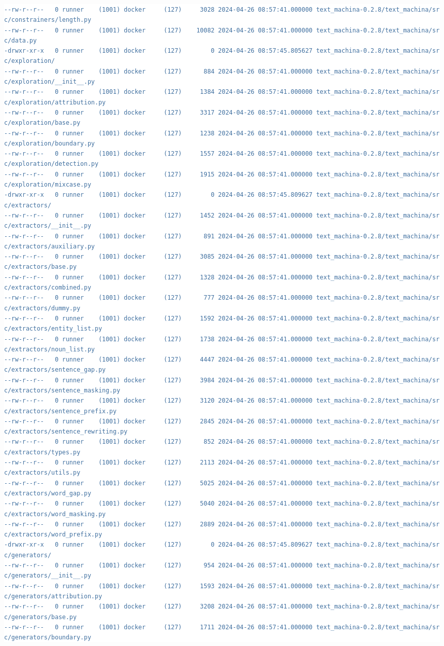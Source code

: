 ```diff
--rw-r--r--   0 runner    (1001) docker     (127)     3028 2024-04-26 08:57:41.000000 text_machina-0.2.8/text_machina/src/constrainers/length.py
--rw-r--r--   0 runner    (1001) docker     (127)    10082 2024-04-26 08:57:41.000000 text_machina-0.2.8/text_machina/src/data.py
-drwxr-xr-x   0 runner    (1001) docker     (127)        0 2024-04-26 08:57:45.805627 text_machina-0.2.8/text_machina/src/exploration/
--rw-r--r--   0 runner    (1001) docker     (127)      884 2024-04-26 08:57:41.000000 text_machina-0.2.8/text_machina/src/exploration/__init__.py
--rw-r--r--   0 runner    (1001) docker     (127)     1384 2024-04-26 08:57:41.000000 text_machina-0.2.8/text_machina/src/exploration/attribution.py
--rw-r--r--   0 runner    (1001) docker     (127)     3317 2024-04-26 08:57:41.000000 text_machina-0.2.8/text_machina/src/exploration/base.py
--rw-r--r--   0 runner    (1001) docker     (127)     1238 2024-04-26 08:57:41.000000 text_machina-0.2.8/text_machina/src/exploration/boundary.py
--rw-r--r--   0 runner    (1001) docker     (127)     1557 2024-04-26 08:57:41.000000 text_machina-0.2.8/text_machina/src/exploration/detection.py
--rw-r--r--   0 runner    (1001) docker     (127)     1915 2024-04-26 08:57:41.000000 text_machina-0.2.8/text_machina/src/exploration/mixcase.py
-drwxr-xr-x   0 runner    (1001) docker     (127)        0 2024-04-26 08:57:45.809627 text_machina-0.2.8/text_machina/src/extractors/
--rw-r--r--   0 runner    (1001) docker     (127)     1452 2024-04-26 08:57:41.000000 text_machina-0.2.8/text_machina/src/extractors/__init__.py
--rw-r--r--   0 runner    (1001) docker     (127)      891 2024-04-26 08:57:41.000000 text_machina-0.2.8/text_machina/src/extractors/auxiliary.py
--rw-r--r--   0 runner    (1001) docker     (127)     3085 2024-04-26 08:57:41.000000 text_machina-0.2.8/text_machina/src/extractors/base.py
--rw-r--r--   0 runner    (1001) docker     (127)     1328 2024-04-26 08:57:41.000000 text_machina-0.2.8/text_machina/src/extractors/combined.py
--rw-r--r--   0 runner    (1001) docker     (127)      777 2024-04-26 08:57:41.000000 text_machina-0.2.8/text_machina/src/extractors/dummy.py
--rw-r--r--   0 runner    (1001) docker     (127)     1592 2024-04-26 08:57:41.000000 text_machina-0.2.8/text_machina/src/extractors/entity_list.py
--rw-r--r--   0 runner    (1001) docker     (127)     1738 2024-04-26 08:57:41.000000 text_machina-0.2.8/text_machina/src/extractors/noun_list.py
--rw-r--r--   0 runner    (1001) docker     (127)     4447 2024-04-26 08:57:41.000000 text_machina-0.2.8/text_machina/src/extractors/sentence_gap.py
--rw-r--r--   0 runner    (1001) docker     (127)     3984 2024-04-26 08:57:41.000000 text_machina-0.2.8/text_machina/src/extractors/sentence_masking.py
--rw-r--r--   0 runner    (1001) docker     (127)     3120 2024-04-26 08:57:41.000000 text_machina-0.2.8/text_machina/src/extractors/sentence_prefix.py
--rw-r--r--   0 runner    (1001) docker     (127)     2845 2024-04-26 08:57:41.000000 text_machina-0.2.8/text_machina/src/extractors/sentence_rewriting.py
--rw-r--r--   0 runner    (1001) docker     (127)      852 2024-04-26 08:57:41.000000 text_machina-0.2.8/text_machina/src/extractors/types.py
--rw-r--r--   0 runner    (1001) docker     (127)     2113 2024-04-26 08:57:41.000000 text_machina-0.2.8/text_machina/src/extractors/utils.py
--rw-r--r--   0 runner    (1001) docker     (127)     5025 2024-04-26 08:57:41.000000 text_machina-0.2.8/text_machina/src/extractors/word_gap.py
--rw-r--r--   0 runner    (1001) docker     (127)     5040 2024-04-26 08:57:41.000000 text_machina-0.2.8/text_machina/src/extractors/word_masking.py
--rw-r--r--   0 runner    (1001) docker     (127)     2889 2024-04-26 08:57:41.000000 text_machina-0.2.8/text_machina/src/extractors/word_prefix.py
-drwxr-xr-x   0 runner    (1001) docker     (127)        0 2024-04-26 08:57:45.809627 text_machina-0.2.8/text_machina/src/generators/
--rw-r--r--   0 runner    (1001) docker     (127)      954 2024-04-26 08:57:41.000000 text_machina-0.2.8/text_machina/src/generators/__init__.py
--rw-r--r--   0 runner    (1001) docker     (127)     1593 2024-04-26 08:57:41.000000 text_machina-0.2.8/text_machina/src/generators/attribution.py
--rw-r--r--   0 runner    (1001) docker     (127)     3208 2024-04-26 08:57:41.000000 text_machina-0.2.8/text_machina/src/generators/base.py
--rw-r--r--   0 runner    (1001) docker     (127)     1711 2024-04-26 08:57:41.000000 text_machina-0.2.8/text_machina/src/generators/boundary.py
```